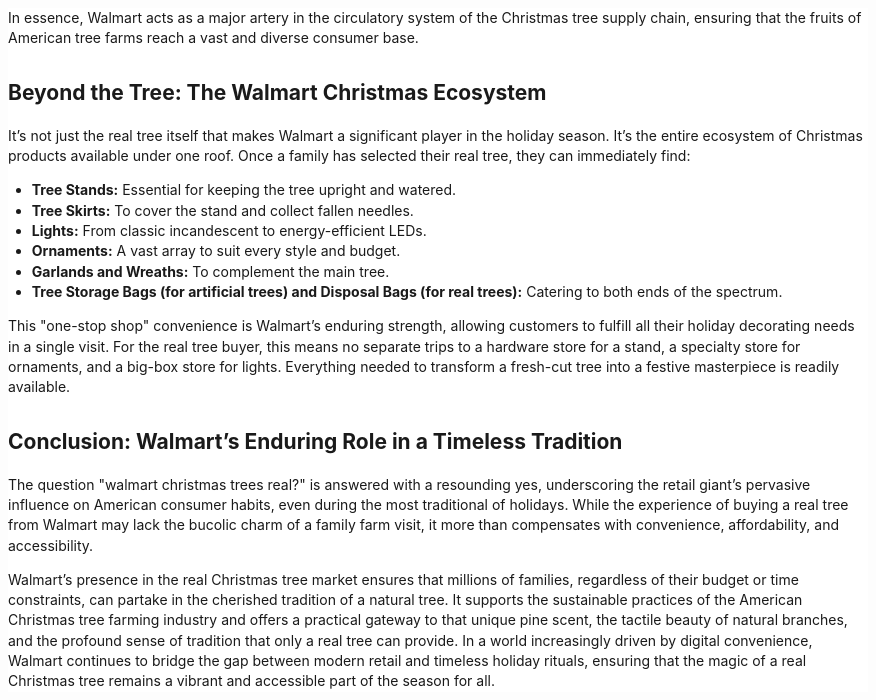 In essence, Walmart acts as a major artery in the circulatory system of the Christmas tree supply chain, ensuring that the fruits of American tree farms reach a vast and diverse consumer base.

Beyond the Tree: The Walmart Christmas Ecosystem
------------------------------------------------

It’s not just the real tree itself that makes Walmart a significant player in the holiday season. It’s the entire ecosystem of Christmas products available under one roof. Once a family has selected their real tree, they can immediately find:

* **Tree Stands:** Essential for keeping the tree upright and watered.
* **Tree Skirts:** To cover the stand and collect fallen needles.
* **Lights:** From classic incandescent to energy-efficient LEDs.
* **Ornaments:** A vast array to suit every style and budget.
* **Garlands and Wreaths:** To complement the main tree.
* **Tree Storage Bags (for artificial trees) and Disposal Bags (for real trees):** Catering to both ends of the spectrum.

This "one-stop shop" convenience is Walmart’s enduring strength, allowing customers to fulfill all their holiday decorating needs in a single visit. For the real tree buyer, this means no separate trips to a hardware store for a stand, a specialty store for ornaments, and a big-box store for lights. Everything needed to transform a fresh-cut tree into a festive masterpiece is readily available.

Conclusion: Walmart’s Enduring Role in a Timeless Tradition
-----------------------------------------------------------

The question "walmart christmas trees real?" is answered with a resounding yes, underscoring the retail giant’s pervasive influence on American consumer habits, even during the most traditional of holidays. While the experience of buying a real tree from Walmart may lack the bucolic charm of a family farm visit, it more than compensates with convenience, affordability, and accessibility.

Walmart’s presence in the real Christmas tree market ensures that millions of families, regardless of their budget or time constraints, can partake in the cherished tradition of a natural tree. It supports the sustainable practices of the American Christmas tree farming industry and offers a practical gateway to that unique pine scent, the tactile beauty of natural branches, and the profound sense of tradition that only a real tree can provide. In a world increasingly driven by digital convenience, Walmart continues to bridge the gap between modern retail and timeless holiday rituals, ensuring that the magic of a real Christmas tree remains a vibrant and accessible part of the season for all.